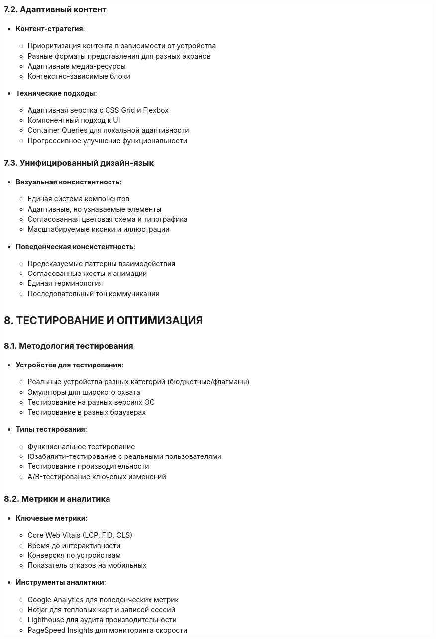### 7.2. Адаптивный контент
- **Контент-стратегия**:
  * Приоритизация контента в зависимости от устройства
  * Разные форматы представления для разных экранов
  * Адаптивные медиа-ресурсы
  * Контекстно-зависимые блоки

- **Технические подходы**:
  * Адаптивная верстка с CSS Grid и Flexbox
  * Компонентный подход к UI
  * Container Queries для локальной адаптивности
  * Прогрессивное улучшение функциональности

### 7.3. Унифицированный дизайн-язык
- **Визуальная консистентность**:
  * Единая система компонентов
  * Адаптивные, но узнаваемые элементы
  * Согласованная цветовая схема и типографика
  * Масштабируемые иконки и иллюстрации

- **Поведенческая консистентность**:
  * Предсказуемые паттерны взаимодействия
  * Согласованные жесты и анимации
  * Единая терминология
  * Последовательный тон коммуникации

## 8. ТЕСТИРОВАНИЕ И ОПТИМИЗАЦИЯ

### 8.1. Методология тестирования
- **Устройства для тестирования**:
  * Реальные устройства разных категорий (бюджетные/флагманы)
  * Эмуляторы для широкого охвата
  * Тестирование на разных версиях ОС
  * Тестирование в разных браузерах

- **Типы тестирования**:
  * Функциональное тестирование
  * Юзабилити-тестирование с реальными пользователями
  * Тестирование производительности
  * A/B-тестирование ключевых изменений

### 8.2. Метрики и аналитика
- **Ключевые метрики**:
  * Core Web Vitals (LCP, FID, CLS)
  * Время до интерактивности
  * Конверсия по устройствам
  * Показатель отказов на мобильных

- **Инструменты аналитики**:
  * Google Analytics для поведенческих метрик
  * Hotjar для тепловых карт и записей сессий
  * Lighthouse для аудита производительности
  * PageSpeed Insights для мониторинга скорости
